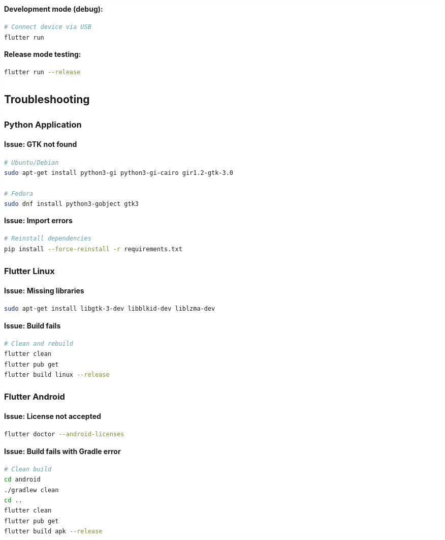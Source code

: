 **Development mode (debug):**
```bash
# Connect device via USB
flutter run
```

**Release mode testing:**
```bash
flutter run --release
```

## Troubleshooting

### Python Application

**Issue: GTK not found**
```bash
# Ubuntu/Debian
sudo apt-get install python3-gi python3-gi-cairo gir1.2-gtk-3.0

# Fedora
sudo dnf install python3-gobject gtk3
```

**Issue: Import errors**
```bash
# Reinstall dependencies
pip install --force-reinstall -r requirements.txt
```

### Flutter Linux

**Issue: Missing libraries**
```bash
sudo apt-get install libgtk-3-dev libblkid-dev liblzma-dev
```

**Issue: Build fails**
```bash
# Clean and rebuild
flutter clean
flutter pub get
flutter build linux --release
```

### Flutter Android

**Issue: License not accepted**
```bash
flutter doctor --android-licenses
```

**Issue: Build fails with Gradle error**
```bash
# Clean build
cd android
./gradlew clean
cd ..
flutter clean
flutter pub get
flutter build apk --release
```
